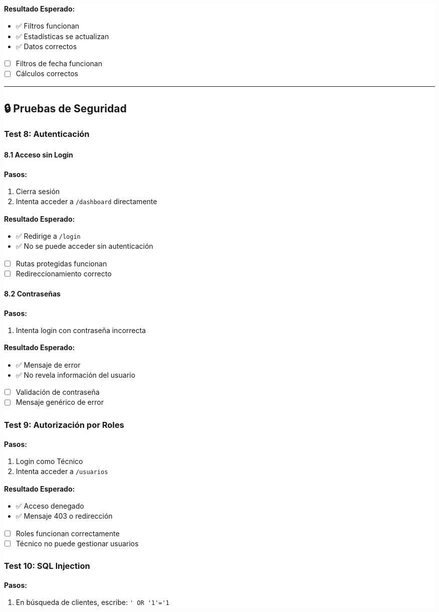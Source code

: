 **Resultado Esperado:**
- ✅ Filtros funcionan
- ✅ Estadísticas se actualizan
- ✅ Datos correctos

- [ ] Filtros de fecha funcionan
- [ ] Cálculos correctos

---

## 🔒 Pruebas de Seguridad

### Test 8: Autenticación

#### 8.1 Acceso sin Login

**Pasos:**
1. Cierra sesión
2. Intenta acceder a `/dashboard` directamente

**Resultado Esperado:**
- ✅ Redirige a `/login`
- ✅ No se puede acceder sin autenticación

- [ ] Rutas protegidas funcionan
- [ ] Redireccionamiento correcto

#### 8.2 Contraseñas

**Pasos:**
1. Intenta login con contraseña incorrecta

**Resultado Esperado:**
- ✅ Mensaje de error
- ✅ No revela información del usuario

- [ ] Validación de contraseña
- [ ] Mensaje genérico de error

### Test 9: Autorización por Roles

**Pasos:**
1. Login como Técnico
2. Intenta acceder a `/usuarios`

**Resultado Esperado:**
- ✅ Acceso denegado
- ✅ Mensaje 403 o redirección

- [ ] Roles funcionan correctamente
- [ ] Técnico no puede gestionar usuarios

### Test 10: SQL Injection

**Pasos:**
1. En búsqueda de clientes, escribe: `' OR '1'='1`
